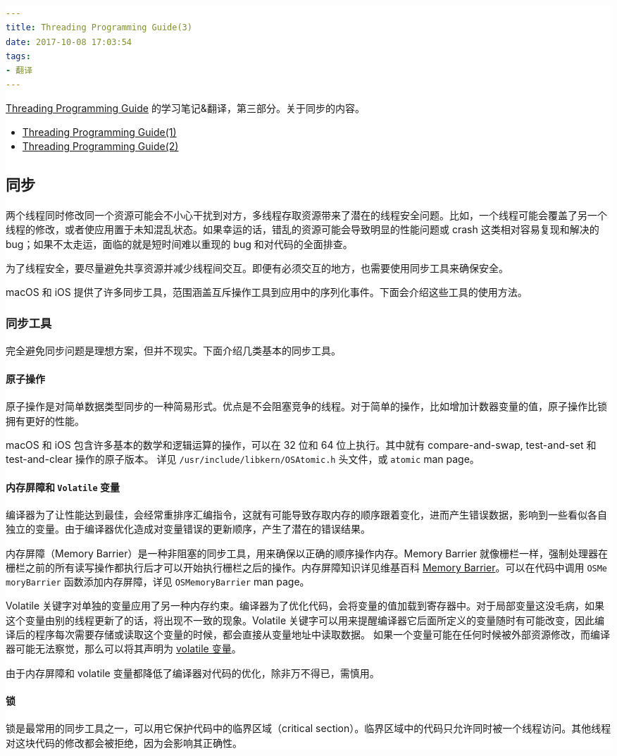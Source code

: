 ```yaml
---
title: Threading Programming Guide(3)
date: 2017-10-08 17:03:54
tags:
- 翻译
---
```


[Threading Programming Guide](https://developer.apple.com/library/content/documentation/Cocoa/Conceptual/Multithreading/ThreadSafety/ThreadSafety.html#//apple_ref/doc/uid/10000057i-CH8-SW1) 的学习笔记&翻译，第三部分。关于同步的内容。

- [Threading Programming Guide(1)](http://yulingtianxia.com/blog/2017/08/28/Threading-Programming-Guide-1/)
- [Threading Programming Guide(2)](http://yulingtianxia.com/blog/2017/09/17/Threading-Programming-Guide-2/)



## 同步

两个线程同时修改同一个资源可能会不小心干扰到对方，多线程存取资源带来了潜在的线程安全问题。比如，一个线程可能会覆盖了另一个线程的修改，或者使应用置于未知混乱状态。如果幸运的话，错乱的资源可能会导致明显的性能问题或 crash 这类相对容易复现和解决的 bug；如果不太走运，面临的就是短时间难以重现的 bug 和对代码的全面排查。

为了线程安全，要尽量避免共享资源并减少线程间交互。即便有必须交互的地方，也需要使用同步工具来确保安全。

macOS 和 iOS 提供了许多同步工具，范围涵盖互斥操作工具到应用中的序列化事件。下面会介绍这些工具的使用方法。

### 同步工具

完全避免同步问题是理想方案，但并不现实。下面介绍几类基本的同步工具。

#### 原子操作

原子操作是对简单数据类型同步的一种简易形式。优点是不会阻塞竞争的线程。对于简单的操作，比如增加计数器变量的值，原子操作比锁拥有更好的性能。

macOS 和 iOS 包含许多基本的数学和逻辑运算的操作，可以在 32 位和 64 位上执行。其中就有 compare-and-swap, test-and-set 和 test-and-clear 操作的原子版本。 详见 `/usr/include/libkern/OSAtomic.h` 头文件，或 `atomic` man page。

#### 内存屏障和 `Volatile` 变量

编译器为了让性能达到最佳，会经常重排序汇编指令，这就有可能导致存取内存的顺序跟着变化，进而产生错误数据，影响到一些看似各自独立的变量。由于编译器优化造成对变量错误的更新顺序，产生了潜在的错误结果。

内存屏障（Memory Barrier）是一种非阻塞的同步工具，用来确保以正确的顺序操作内存。Memory Barrier 就像栅栏一样，强制处理器在栅栏之前的所有读写操作都执行后才可以开始执行栅栏之后的操作。内存屏障知识详见维基百科 [Memory Barrier](https://en.wikipedia.org/wiki/Memory_barrier)。可以在代码中调用 `OSMemoryBarrier` 函数添加内存屏障，详见 `OSMemoryBarrier` man page。

Volatile 关键字对单独的变量应用了另一种内存约束。编译器为了优化代码，会将变量的值加载到寄存器中。对于局部变量这没毛病，如果这个变量由别的线程更新了的话，将出现不一致的现象。Volatile 关键字可以用来提醒编译器它后面所定义的变量随时有可能改变，因此编译后的程序每次需要存储或读取这个变量的时候，都会直接从变量地址中读取数据。 如果一个变量可能在任何时候被外部资源修改，而编译器可能无法察觉，那么可以将其声明为 [volatile 变量](https://zh.wikipedia.org/wiki/Volatile变量)。

由于内存屏障和 volatile 变量都降低了编译器对代码的优化，除非万不得已，需慎用。

#### 锁

锁是最常用的同步工具之一，可以用它保护代码中的临界区域（critical section）。临界区域中的代码只允许同时被一个线程访问。其他线程对这块代码的修改都会被拒绝，因为会影响其正确性。
